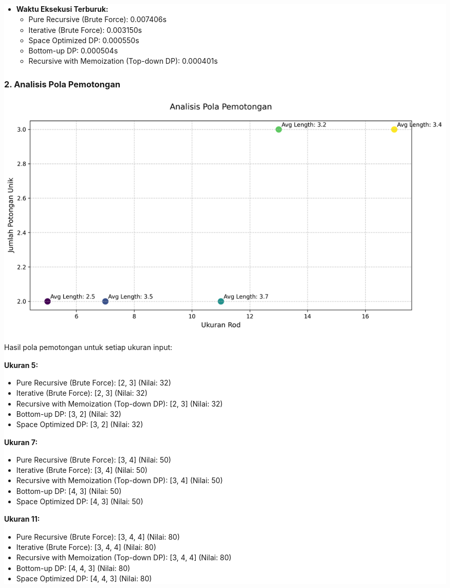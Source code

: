 - **Waktu Eksekusi Terburuk:**
  - Pure Recursive (Brute Force): 0.007406s
  - Iterative (Brute Force): 0.003150s
  - Space Optimized DP: 0.000550s
  - Bottom-up DP: 0.000504s
  - Recursive with Memoization (Top-down DP): 0.000401s

### 2. Analisis Pola Pemotongan
![Analisis Pola Pemotongan](cut_pattern_analysis.png)

Hasil pola pemotongan untuk setiap ukuran input:

**Ukuran 5:**
- Pure Recursive (Brute Force): [2, 3] (Nilai: 32)
- Iterative (Brute Force): [2, 3] (Nilai: 32)
- Recursive with Memoization (Top-down DP): [2, 3] (Nilai: 32)
- Bottom-up DP: [3, 2] (Nilai: 32)
- Space Optimized DP: [3, 2] (Nilai: 32)

**Ukuran 7:**
- Pure Recursive (Brute Force): [3, 4] (Nilai: 50)
- Iterative (Brute Force): [3, 4] (Nilai: 50)
- Recursive with Memoization (Top-down DP): [3, 4] (Nilai: 50)
- Bottom-up DP: [4, 3] (Nilai: 50)
- Space Optimized DP: [4, 3] (Nilai: 50)

**Ukuran 11:**
- Pure Recursive (Brute Force): [3, 4, 4] (Nilai: 80)
- Iterative (Brute Force): [3, 4, 4] (Nilai: 80)
- Recursive with Memoization (Top-down DP): [3, 4, 4] (Nilai: 80)
- Bottom-up DP: [4, 4, 3] (Nilai: 80)
- Space Optimized DP: [4, 4, 3] (Nilai: 80)
